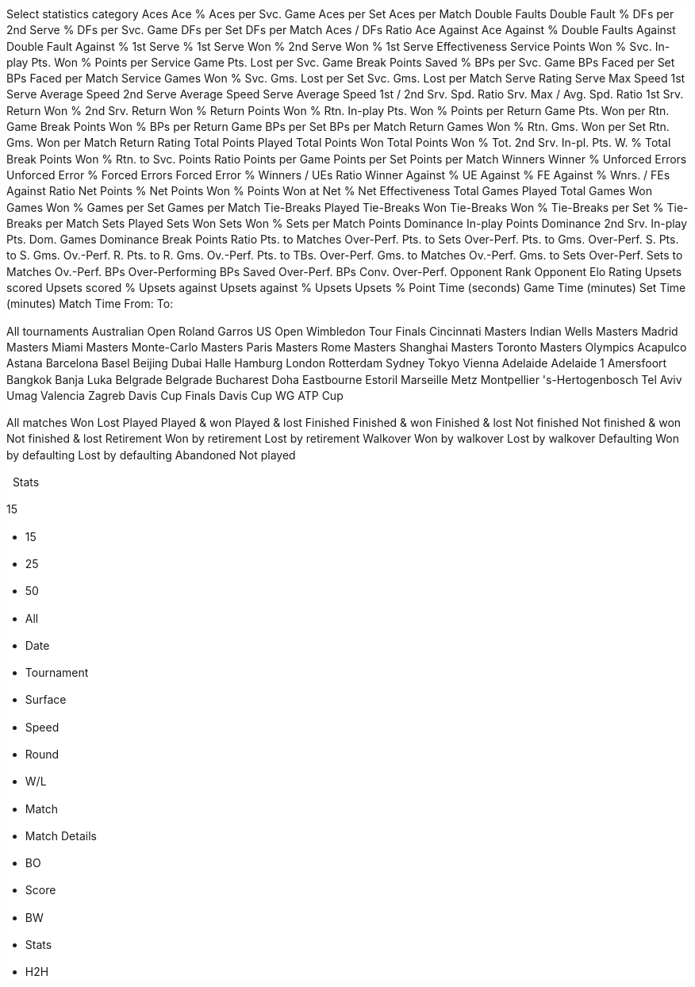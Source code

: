 Select statistics category Aces Ace % Aces per Svc. Game Aces per Set Aces per Match Double Faults Double Fault % DFs per 2nd Serve % DFs per Svc. Game DFs per Set DFs per Match Aces / DFs Ratio Ace Against Ace Against % Double Faults Against Double Fault Against % 1st Serve % 1st Serve Won % 2nd Serve Won % 1st Serve Effectiveness Service Points Won % Svc. In-play Pts. Won % Points per Service Game Pts. Lost per Svc. Game Break Points Saved % BPs per Svc. Game BPs Faced per Set BPs Faced per Match Service Games Won % Svc. Gms. Lost per Set Svc. Gms. Lost per Match Serve Rating Serve Max Speed 1st Serve Average Speed 2nd Serve Average Speed Serve Average Speed 1st / 2nd Srv. Spd. Ratio Srv. Max / Avg. Spd. Ratio 1st Srv. Return Won % 2nd Srv. Return Won % Return Points Won % Rtn. In-play Pts. Won % Points per Return Game Pts. Won per Rtn. Game Break Points Won % BPs per Return Game BPs per Set BPs per Match Return Games Won % Rtn. Gms. Won per Set Rtn. Gms. Won per Match Return Rating Total Points Played Total Points Won Total Points Won % Tot. 2nd Srv. In-pl. Pts. W. % Total Break Points Won % Rtn. to Svc. Points Ratio Points per Game Points per Set Points per Match Winners Winner % Unforced Errors Unforced Error % Forced Errors Forced Error % Winners / UEs Ratio Winner Against % UE Against % FE Against % Wnrs. / FEs Against Ratio Net Points % Net Points Won % Points Won at Net % Net Effectiveness Total Games Played Total Games Won Games Won % Games per Set Games per Match Tie-Breaks Played Tie-Breaks Won Tie-Breaks Won % Tie-Breaks per Set % Tie-Breaks per Match Sets Played Sets Won Sets Won % Sets per Match Points Dominance In-play Points Dominance 2nd Srv. In-play Pts. Dom. Games Dominance Break Points Ratio Pts. to Matches Over-Perf. Pts. to Sets Over-Perf. Pts. to Gms. Over-Perf. S. Pts. to S. Gms. Ov.-Perf. R. Pts. to R. Gms. Ov.-Perf. Pts. to TBs. Over-Perf. Gms. to Matches Ov.-Perf. Gms. to Sets Over-Perf. Sets to Matches Ov.-Perf. BPs Over-Performing BPs Saved Over-Perf. BPs Conv. Over-Perf. Opponent Rank Opponent Elo Rating Upsets scored Upsets scored % Upsets against Upsets against % Upsets Upsets % Point Time (seconds) Game Time (minutes) Set Time (minutes) Match Time From:  To: 

All tournaments Australian Open Roland Garros US Open Wimbledon Tour Finals Cincinnati Masters Indian Wells Masters Madrid Masters Miami Masters Monte-Carlo Masters Paris Masters Rome Masters Shanghai Masters Toronto Masters Olympics Acapulco Astana Barcelona Basel Beijing Dubai Halle Hamburg London Rotterdam Sydney Tokyo Vienna Adelaide Adelaide 1 Amersfoort Bangkok Banja Luka Belgrade Belgrade Bucharest Doha Eastbourne Estoril Marseille Metz Montpellier 's-Hertogenbosch Tel Aviv Umag Valencia Zagreb Davis Cup Finals Davis Cup WG ATP Cup

All matches Won Lost Played Played & won Played & lost Finished Finished & won Finished & lost Not finished Not finished & won Not finished & lost Retirement Won by retirement Lost by retirement Walkover Won by walkover Lost by walkover Defaulting Won by defaulting Lost by defaulting Abandoned Not played

  Stats

15

- 15
- 25
- 50
- All

-  Date
-  Tournament
-  Surface
-  Speed
-  Round
-  W/L
-  Match
-  Match Details
-  BO
-  Score
-  BW
-  Stats
-  H2H
